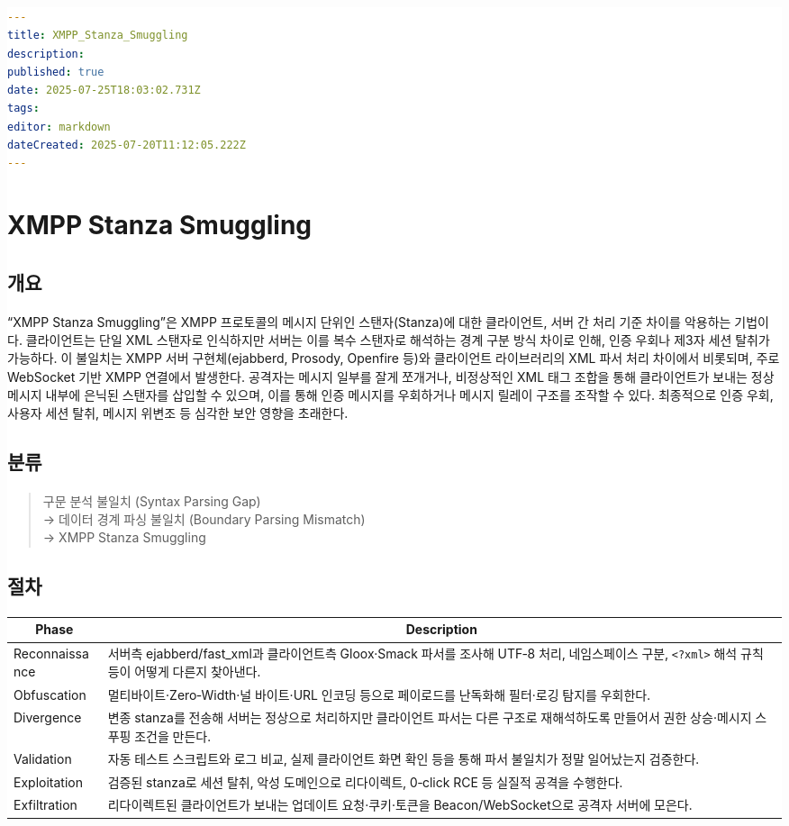 ```yaml
---
title: XMPP_Stanza_Smuggling
description: 
published: true
date: 2025-07-25T18:03:02.731Z
tags: 
editor: markdown
dateCreated: 2025-07-20T11:12:05.222Z
---
```


# XMPP Stanza Smuggling

## 개요
“XMPP Stanza Smuggling”은 XMPP 프로토콜의 메시지 단위인 스탠자(Stanza)에 대한 클라이언트, 서버 간 처리 기준 차이를 악용하는 기법이다. 클라이언트는 단일 XML 스탠자로 인식하지만 서버는 이를 복수 스탠자로 해석하는 경계 구분 방식 차이로 인해, 인증 우회나 제3자 세션 탈취가 가능하다. 이 불일치는 XMPP 서버 구현체(ejabberd, Prosody, Openfire 등)와 클라이언트 라이브러리의 XML 파서 처리 차이에서 비롯되며, 주로 WebSocket 기반 XMPP 연결에서 발생한다. 공격자는 메시지 일부를 잘게 쪼개거나, 비정상적인 XML 태그 조합을 통해 클라이언트가 보내는 정상 메시지 내부에 은닉된 스탠자를 삽입할 수 있으며, 이를 통해 인증 메시지를 우회하거나 메시지 릴레이 구조를 조작할 수 있다. 최종적으로 인증 우회, 사용자 세션 탈취, 메시지 위변조 등 심각한 보안 영향을 초래한다.


## 분류

> 구문 분석 불일치 (Syntax Parsing Gap)  
> → 데이터 경계 파싱 불일치 (Boundary Parsing Mismatch)  
> → XMPP Stanza Smuggling

## 절차

<table>
  <thead>
    <tr>
      <th>Phase</th>
      <th>Description</th>
    </tr>
  </thead>
  <tbody>
    <tr>
      <td>Reconnaissance</td>
      <td>서버측 ejabberd/fast_xml과 클라이언트측 Gloox·Smack 파서를 조사해 UTF‑8 처리, 네임스페이스 구분, <code>&lt;?xml&gt;</code> 해석 규칙 등이 어떻게 다른지 찾아낸다.</td>
    </tr>
    <tr>
      <td>Obfuscation</td>
      <td>멀티바이트·Zero‑Width·널 바이트·URL 인코딩 등으로 페이로드를 난독화해 필터·로깅 탐지를 우회한다.</td>
    </tr>
    <tr>
      <td>Divergence</td>
      <td>변종 stanza를 전송해 서버는 정상으로 처리하지만 클라이언트 파서는 다른 구조로 재해석하도록 만들어서 권한 상승·메시지 스푸핑 조건을 만든다.</td>
    </tr>
    <tr>
      <td>Validation</td>
      <td>자동 테스트 스크립트와 로그 비교, 실제 클라이언트 화면 확인 등을 통해 파서 불일치가 정말 일어났는지 검증한다.</td>
    </tr>
    <tr>
      <td>Exploitation</td>
      <td>검증된 stanza로 세션 탈취, 악성 도메인으로 리다이렉트, 0‑click RCE 등 실질적 공격을 수행한다.</td>
    </tr>
    <tr>
      <td>Exfiltration</td>
      <td>리다이렉트된 클라이언트가 보내는 업데이트 요청·쿠키·토큰을 Beacon/WebSocket으로 공격자 서버에 모은다.</td>